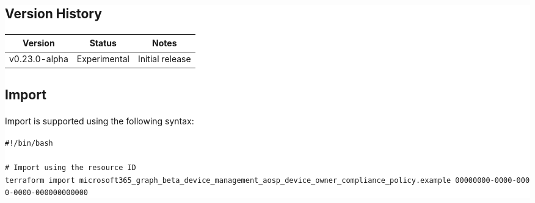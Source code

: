 
## Version History

| Version | Status | Notes |
|---------|--------|-------|
| v0.23.0-alpha | Experimental | Initial release |

## Import

Import is supported using the following syntax:

```shell
#!/bin/bash

# Import using the resource ID
terraform import microsoft365_graph_beta_device_management_aosp_device_owner_compliance_policy.example 00000000-0000-0000-0000-000000000000
```